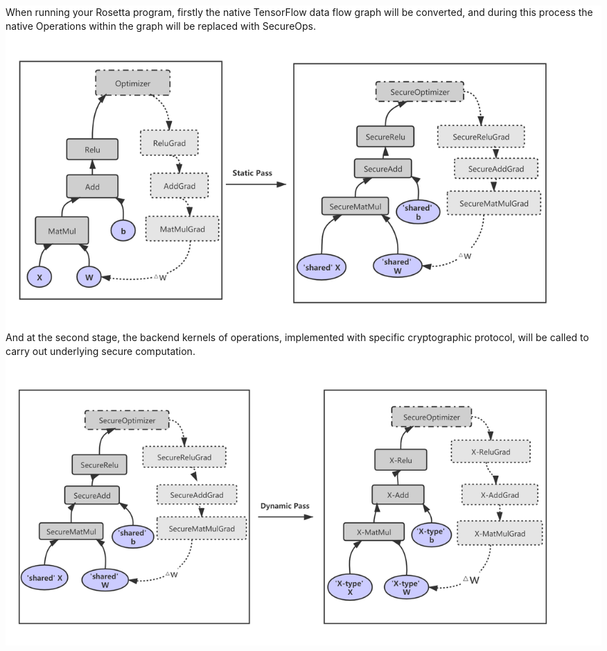 When running your Rosetta program, firstly the native TensorFlow data flow graph will be converted, and during this process the native Operations within the graph will be replaced with SecureOps.


<img src='doc/_static/figs/static_pass.png' width = "800" height = "400" align="middle"/>

And at the second stage, the backend kernels of operations, implemented with specific cryptographic protocol, will be called to carry out underlying secure computation.

<img src='doc/_static/figs/dynamic_pass.png' width = "800" height = "400" align="middle"/>
